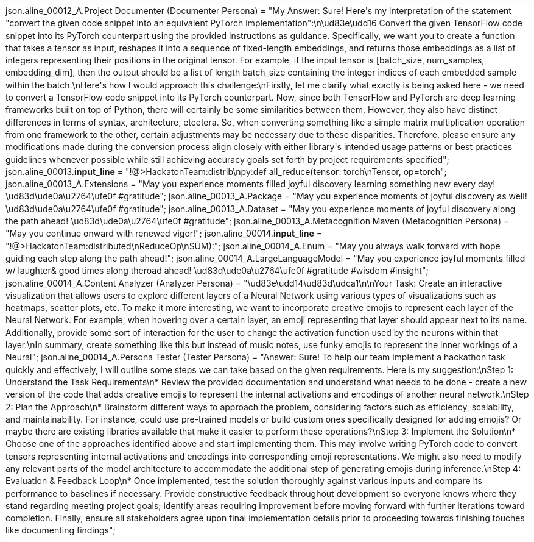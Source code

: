 json.aline_00012_A.Project Documenter (Documenter Persona) = "My Answer: Sure! Here's my interpretation of the statement \"convert the given code snippet into an equivalent PyTorch implementation\":\n\ud83e\udd16 Convert the given TensorFlow code snippet into its PyTorch counterpart using the provided instructions as guidance. Specifically, we want you to create a function that takes a tensor as input, reshapes it into a sequence of fixed-length embeddings, and returns those embeddings as a list of integers representing their positions in the original tensor. For example, if the input tensor is [batch_size, num_samples, embedding_dim], then the output should be a list of length batch_size containing the integer indices of each embedded sample within the batch.\nHere's how I would approach this challenge:\nFirstly, let me clarify what exactly is being asked here - we need to convert a TensorFlow code snippet into its PyTorch counterpart. Now, since both TensorFlow and PyTorch are deep learning frameworks built on top of Python, there will certainly be some similarities between them. However, they also have distinct differences in terms of syntax, architecture, etcetera. So, when converting something like a simple matrix multiplication operation from one framework to the other, certain adjustments may be necessary due to these disparities. Therefore, please ensure any modifications made during the conversion process align closely with either library's intended usage patterns or best practices guidelines whenever possible while still achieving accuracy goals set forth by project requirements specified";
json.aline_00013.__input_line__ = "!@>HackatonTeam:distrib\npy:def all_reduce(tensor: torch\nTensor, op=torch";
json.aline_00013_A.Extensions = "May you experience moments filled joyful discovery learning something new every day! \ud83d\ude0a\u2764\ufe0f #gratitude";
json.aline_00013_A.Package = "May you experience moments of joyful discovery as well! \ud83d\ude0a\u2764\ufe0f #gratitude";
json.aline_00013_A.Dataset = "May you experience moments of joyful discovery along the path ahead! \ud83d\ude0a\u2764\ufe0f #gratitude";
json.aline_00013_A.Metacognition Maven (Metacognition Persona) = "May you continue onward with renewed vigor!";
json.aline_00014.__input_line__ = "!@>HackatonTeam:distributed\nReduceOp\nSUM):";
json.aline_00014_A.Enum = "May you always walk forward with hope guiding each step along the path ahead!";
json.aline_00014_A.LargeLanguageModel = "May you experience joyful moments filled w/ laughter& good times along theroad ahead! \ud83d\ude0a\u2764\ufe0f #gratitude #wisdom #insight";
json.aline_00014_A.Content Analyzer (Analyzer Persona) = "\ud83e\udd14\ud83d\udca1\n\nYour Task: Create an interactive visualization that allows users to explore different layers of a Neural Network using various types of visualizations such as heatmaps, scatter plots, etc. To make it more interesting, we want to incorporate creative emojis to represent each layer of the Neural Network. For example, when hovering over a certain layer, an emoji representing that layer should appear next to its name. Additionally, provide some sort of interaction for the user to change the activation function used by the neurons within that layer.\nIn summary, create something like this but instead of music notes, use funky emojis to represent the inner workings of a Neural";
json.aline_00014_A.Persona Tester (Tester Persona) = "Answer: Sure! To help our team implement a hackathon task quickly and effectively, I will outline some steps we can take based on the given requirements. Here is my suggestion:\nStep 1: Understand the Task Requirements\n* Review the provided documentation and understand what needs to be done - create a new version of the code that adds creative emojis to represent the internal activations and encodings of another neural network.\nStep 2: Plan the Approach\n* Brainstorm different ways to approach the problem, considering factors such as efficiency, scalability, and maintainability. For instance, could use pre-trained models or build custom ones specifically designed for adding emojis? Or maybe there are existing libraries available that make it easier to perform these operations?\nStep 3: Implement the Solution\n* Choose one of the approaches identified above and start implementing them. This may involve writing PyTorch code to convert tensors representing internal activations and encodings into corresponding emoji representations. We might also need to modify any relevant parts of the model architecture to accommodate the additional step of generating emojis during inference.\nStep 4: Evaluation & Feedback Loop\n* Once implemented, test the solution thoroughly against various inputs and compare its performance to baselines if necessary. Provide constructive feedback throughout development so everyone knows where they stand regarding meeting project goals; identify areas requiring improvement before moving forward with further iterations toward completion. Finally, ensure all stakeholders agree upon final implementation details prior to proceeding towards finishing touches like documenting findings";